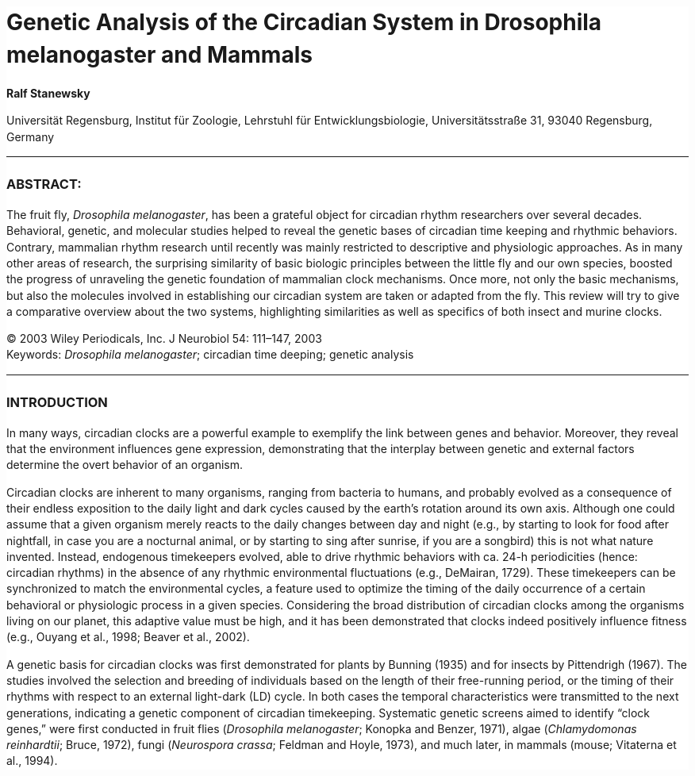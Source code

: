 
# Genetic Analysis of the Circadian System in Drosophila melanogaster and Mammals

**Ralf Stanewsky**

Universität Regensburg, Institut für Zoologie, Lehrstuhl für Entwicklungsbiologie, Universitätsstraße 31, 93040 Regensburg, Germany

---

### ABSTRACT:
The fruit fly, *Drosophila melanogaster*, has been a grateful object for circadian rhythm researchers over several decades. Behavioral, genetic, and molecular studies helped to reveal the genetic bases of circadian time keeping and rhythmic behaviors. Contrary, mammalian rhythm research until recently was mainly restricted to descriptive and physiologic approaches. As in many other areas of research, the surprising similarity of basic biologic principles between the little fly and our own species, boosted the progress of unraveling the genetic foundation of mammalian clock mechanisms. Once more, not only the basic mechanisms, but also the molecules involved in establishing our circadian system are taken or adapted from the fly. This review will try to give a comparative overview about the two systems, highlighting similarities as well as specifics of both insect and murine clocks.

© 2003 Wiley Periodicals, Inc. J Neurobiol 54: 111–147, 2003  
Keywords: *Drosophila melanogaster*; circadian time deeping; genetic analysis

---

### INTRODUCTION

In many ways, circadian clocks are a powerful example to exemplify the link between genes and behavior. Moreover, they reveal that the environment influences gene expression, demonstrating that the interplay between genetic and external factors determine the overt behavior of an organism.

Circadian clocks are inherent to many organisms, ranging from bacteria to humans, and probably evolved as a consequence of their endless exposition to the daily light and dark cycles caused by the earth’s rotation around its own axis. Although one could assume that a given organism merely reacts to the daily changes between day and night (e.g., by starting to look for food after nightfall, in case you are a nocturnal animal, or by starting to sing after sunrise, if you are a songbird) this is not what nature invented. Instead, endogenous timekeepers evolved, able to drive rhythmic behaviors with ca. 24-h periodicities (hence: circadian rhythms) in the absence of any rhythmic environmental fluctuations (e.g., DeMairan, 1729). These timekeepers can be synchronized to match the environmental cycles, a feature used to optimize the timing of the daily occurrence of a certain behavioral or physiologic process in a given species. Considering the broad distribution of circadian clocks among the organisms living on our planet, this adaptive value must be high, and it has been demonstrated that clocks indeed positively influence fitness (e.g., Ouyang et al., 1998; Beaver et al., 2002).

A genetic basis for circadian clocks was first demonstrated for plants by Bunning (1935) and for insects by Pittendrigh (1967). The studies involved the selection and breeding of individuals based on the length of their free-running period, or the timing of their rhythms with respect to an external light-dark (LD) cycle. In both cases the temporal characteristics were transmitted to the next generations, indicating a genetic component of circadian timekeeping. Systematic genetic screens aimed to identify “clock genes,” were first conducted in fruit flies (*Drosophila melanogaster*; Konopka and Benzer, 1971), algae (*Chlamydomonas reinhardtii*; Bruce, 1972), fungi (*Neurospora crassa*; Feldman and Hoyle, 1973), and much later, in mammals (mouse; Vitaterna et al., 1994).
